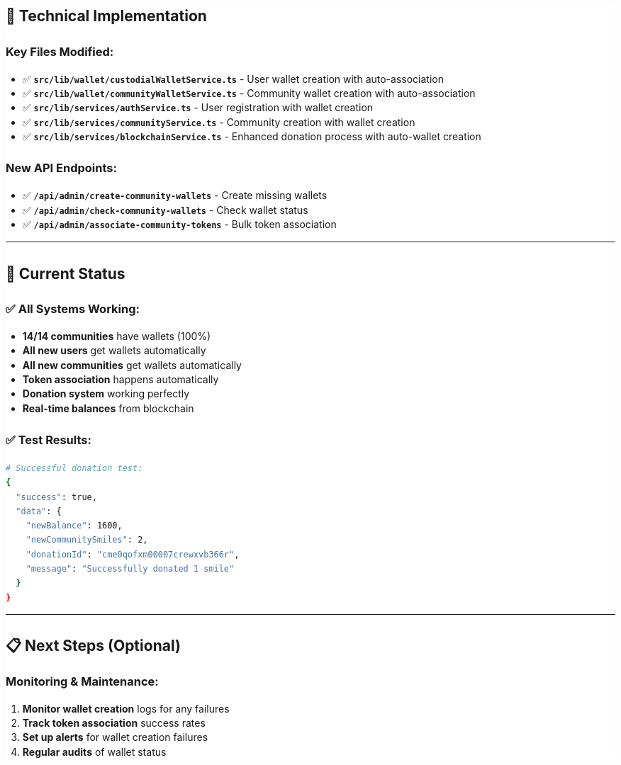 ## 🔧 **Technical Implementation**

### **Key Files Modified:**
- ✅ **`src/lib/wallet/custodialWalletService.ts`** - User wallet creation with auto-association
- ✅ **`src/lib/wallet/communityWalletService.ts`** - Community wallet creation with auto-association
- ✅ **`src/lib/services/authService.ts`** - User registration with wallet creation
- ✅ **`src/lib/services/communityService.ts`** - Community creation with wallet creation
- ✅ **`src/lib/services/blockchainService.ts`** - Enhanced donation process with auto-wallet creation

### **New API Endpoints:**
- ✅ **`/api/admin/create-community-wallets`** - Create missing wallets
- ✅ **`/api/admin/check-community-wallets`** - Check wallet status
- ✅ **`/api/admin/associate-community-tokens`** - Bulk token association

---

## 🚀 **Current Status**

### **✅ All Systems Working:**
- **14/14 communities** have wallets (100%)
- **All new users** get wallets automatically
- **All new communities** get wallets automatically
- **Token association** happens automatically
- **Donation system** working perfectly
- **Real-time balances** from blockchain

### **✅ Test Results:**
```bash
# Successful donation test:
{
  "success": true,
  "data": {
    "newBalance": 1600,
    "newCommunitySmiles": 2,
    "donationId": "cme0qofxm00007crewxvb366r",
    "message": "Successfully donated 1 smile"
  }
}
```

---

## 📋 **Next Steps (Optional)**

### **Monitoring & Maintenance:**
1. **Monitor wallet creation** logs for any failures
2. **Track token association** success rates
3. **Set up alerts** for wallet creation failures
4. **Regular audits** of wallet status
